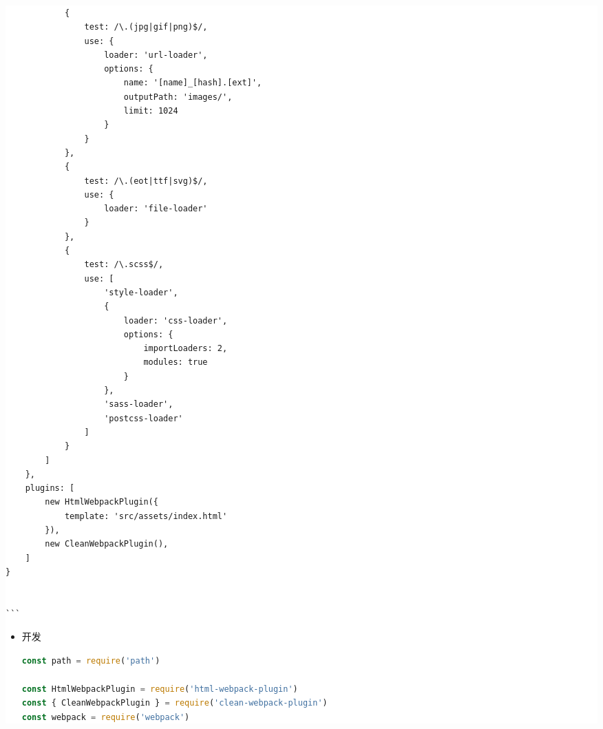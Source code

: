     			{
    				test: /\.(jpg|gif|png)$/,
    				use: {
    					loader: 'url-loader',
    					options: {
    						name: '[name]_[hash].[ext]',
    						outputPath: 'images/',
    						limit: 1024
    					}
    				}
    			},
    			{
    				test: /\.(eot|ttf|svg)$/,
    				use: {
    					loader: 'file-loader'
    				}
    			},
    			{
    				test: /\.scss$/,
    				use: [
    					'style-loader',
    					{
    						loader: 'css-loader',
    						options: {
    							importLoaders: 2,
    							modules: true
    						}
    					},
    					'sass-loader',
    					'postcss-loader'
    				]
    			}
    		]
    	},
    	plugins: [
    		new HtmlWebpackPlugin({
    			template: 'src/assets/index.html'
    		}),
    		new CleanWebpackPlugin(),
    	]
    }
    
    
    ```

    

  + 开发

    ```javascript
    const path = require('path')
    
    const HtmlWebpackPlugin = require('html-webpack-plugin')
    const { CleanWebpackPlugin } = require('clean-webpack-plugin')
    const webpack = require('webpack')
    